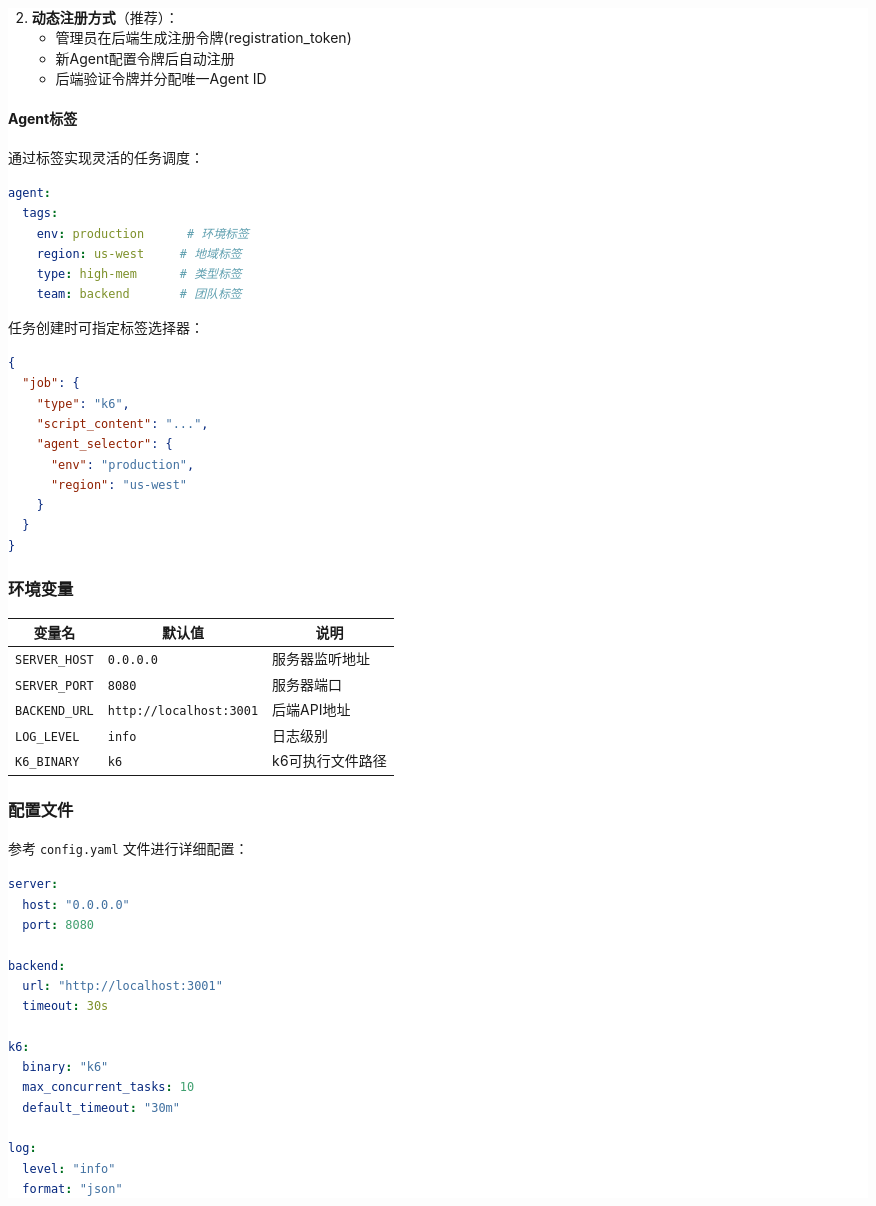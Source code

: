 2. **动态注册方式**（推荐）：
   - 管理员在后端生成注册令牌(registration_token)
   - 新Agent配置令牌后自动注册
   - 后端验证令牌并分配唯一Agent ID

#### Agent标签

通过标签实现灵活的任务调度：

```yaml
agent:
  tags:
    env: production      # 环境标签
    region: us-west     # 地域标签
    type: high-mem      # 类型标签
    team: backend       # 团队标签
```

任务创建时可指定标签选择器：
```json
{
  "job": {
    "type": "k6",
    "script_content": "...",
    "agent_selector": {
      "env": "production",
      "region": "us-west"
    }
  }
}
```

### 环境变量

| 变量名 | 默认值 | 说明 |
|--------|--------|------|
| `SERVER_HOST` | `0.0.0.0` | 服务器监听地址 |
| `SERVER_PORT` | `8080` | 服务器端口 |
| `BACKEND_URL` | `http://localhost:3001` | 后端API地址 |
| `LOG_LEVEL` | `info` | 日志级别 |
| `K6_BINARY` | `k6` | k6可执行文件路径 |

### 配置文件

参考 `config.yaml` 文件进行详细配置：

```yaml
server:
  host: "0.0.0.0"
  port: 8080

backend:
  url: "http://localhost:3001"
  timeout: 30s

k6:
  binary: "k6"
  max_concurrent_tasks: 10
  default_timeout: "30m"

log:
  level: "info"
  format: "json"
```